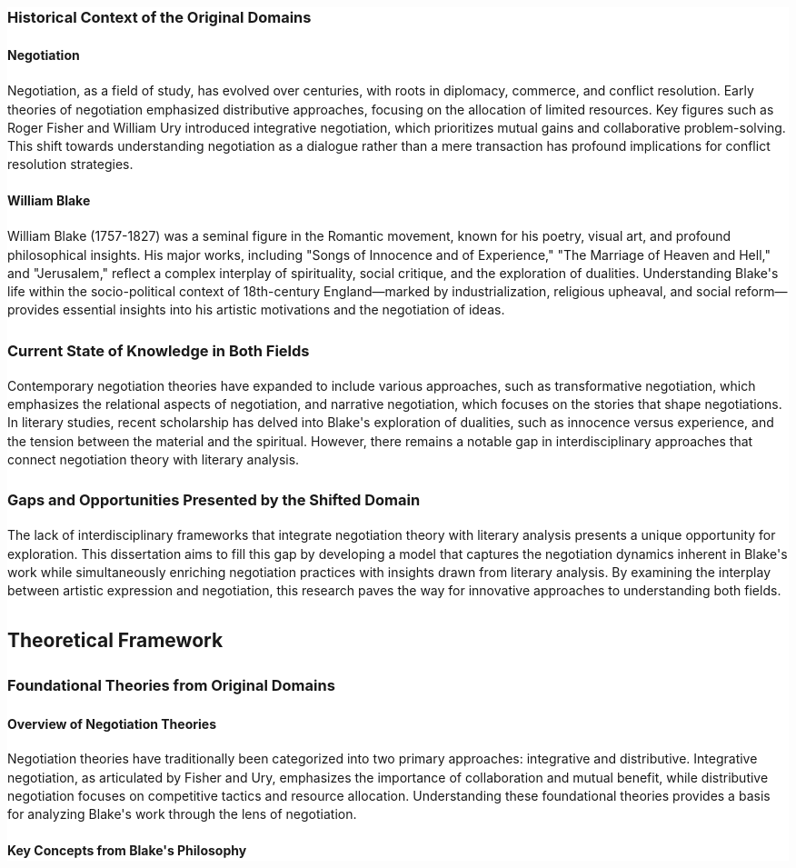 ### Historical Context of the Original Domains

#### Negotiation

Negotiation, as a field of study, has evolved over centuries, with roots in diplomacy, commerce, and conflict resolution. Early theories of negotiation emphasized distributive approaches, focusing on the allocation of limited resources. Key figures such as Roger Fisher and William Ury introduced integrative negotiation, which prioritizes mutual gains and collaborative problem-solving. This shift towards understanding negotiation as a dialogue rather than a mere transaction has profound implications for conflict resolution strategies.

#### William Blake

William Blake (1757-1827) was a seminal figure in the Romantic movement, known for his poetry, visual art, and profound philosophical insights. His major works, including "Songs of Innocence and of Experience," "The Marriage of Heaven and Hell," and "Jerusalem," reflect a complex interplay of spirituality, social critique, and the exploration of dualities. Understanding Blake's life within the socio-political context of 18th-century England—marked by industrialization, religious upheaval, and social reform—provides essential insights into his artistic motivations and the negotiation of ideas.

### Current State of Knowledge in Both Fields

Contemporary negotiation theories have expanded to include various approaches, such as transformative negotiation, which emphasizes the relational aspects of negotiation, and narrative negotiation, which focuses on the stories that shape negotiations. In literary studies, recent scholarship has delved into Blake's exploration of dualities, such as innocence versus experience, and the tension between the material and the spiritual. However, there remains a notable gap in interdisciplinary approaches that connect negotiation theory with literary analysis.

### Gaps and Opportunities Presented by the Shifted Domain

The lack of interdisciplinary frameworks that integrate negotiation theory with literary analysis presents a unique opportunity for exploration. This dissertation aims to fill this gap by developing a model that captures the negotiation dynamics inherent in Blake's work while simultaneously enriching negotiation practices with insights drawn from literary analysis. By examining the interplay between artistic expression and negotiation, this research paves the way for innovative approaches to understanding both fields.

## Theoretical Framework

### Foundational Theories from Original Domains

#### Overview of Negotiation Theories

Negotiation theories have traditionally been categorized into two primary approaches: integrative and distributive. Integrative negotiation, as articulated by Fisher and Ury, emphasizes the importance of collaboration and mutual benefit, while distributive negotiation focuses on competitive tactics and resource allocation. Understanding these foundational theories provides a basis for analyzing Blake's work through the lens of negotiation.

#### Key Concepts from Blake's Philosophy
